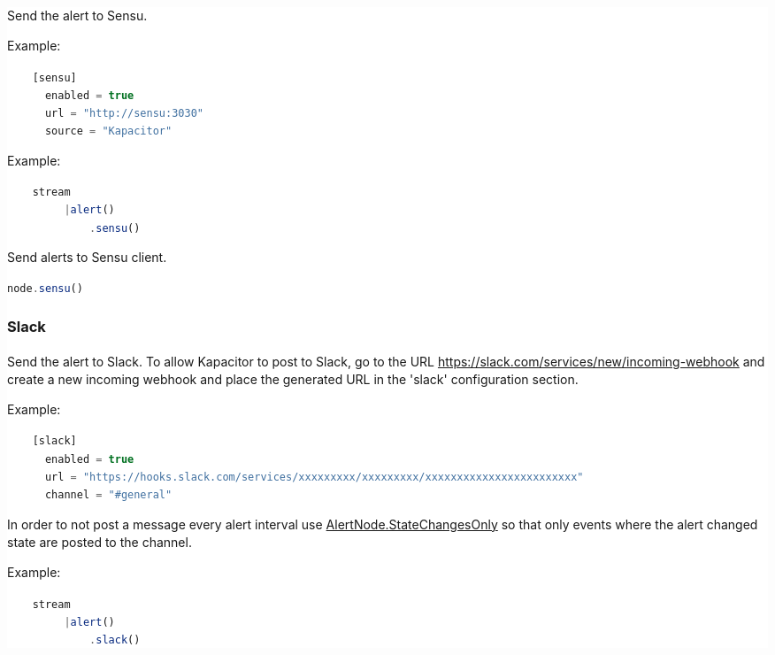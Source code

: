 Send the alert to Sensu.

Example:


```javascript
    [sensu]
      enabled = true
      url = "http://sensu:3030"
      source = "Kapacitor"
```

Example:


```javascript
    stream
         |alert()
             .sensu()
```

Send alerts to Sensu client.



```javascript
node.sensu()
```


### Slack

Send the alert to Slack.
To allow Kapacitor to post to Slack,
go to the URL https://slack.com/services/new/incoming-webhook
and create a new incoming webhook and place the generated URL
in the &#39;slack&#39; configuration section.

Example:


```javascript
    [slack]
      enabled = true
      url = "https://hooks.slack.com/services/xxxxxxxxx/xxxxxxxxx/xxxxxxxxxxxxxxxxxxxxxxxx"
      channel = "#general"
```

In order to not post a message every alert interval
use [AlertNode.StateChangesOnly](/kapacitor/v1.0/nodes/alert_node/#statechangesonly) so that only events
where the alert changed state are posted to the channel.

Example:


```javascript
    stream
         |alert()
             .slack()
```
